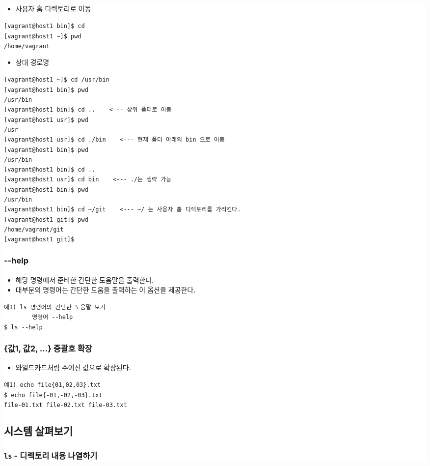 - 사용자 홈 디렉토리로 이동
```
[vagrant@host1 bin]$ cd
[vagrant@host1 ~]$ pwd
/home/vagrant
```

- 상대 경로명
```
[vagrant@host1 ~]$ cd /usr/bin
[vagrant@host1 bin]$ pwd  
/usr/bin
[vagrant@host1 bin]$ cd ..    <--- 상위 폴더로 이동
[vagrant@host1 usr]$ pwd
/usr
[vagrant@host1 usr]$ cd ./bin    <--- 현재 폴더 아래의 bin 으로 이동
[vagrant@host1 bin]$ pwd
/usr/bin
[vagrant@host1 bin]$ cd ..
[vagrant@host1 usr]$ cd bin    <--- ./는 생략 가능
[vagrant@host1 bin]$ pwd
/usr/bin
[vagrant@host1 bin]$ cd ~/git    <--- ~/ 는 사용자 홈 디렉토리를 가리킨다.
[vagrant@host1 git]$ pwd
/home/vagrant/git
[vagrant@host1 git]$ 
```

### --help

- 해당 명령에서 준비한 간단한 도움말을 출력한다.
- 대부분의 명령어는 간단한 도움을 출력하는 이 옵션을 제공한다.

```
예1) ls 명령어의 간단한 도움말 보기
        명령어 --help
$ ls --help
```



### {값1, 값2, ...} 중괄호 확장

- 와일드카드처럼 주어진 값으로 확장된다. 

```
예1) echo file{01,02,03}.txt
$ echo file{-01,-02,-03}.txt
file-01.txt file-02.txt file-03.txt
```


## 시스템 살펴보기

### `ls` - 디렉토리 내용 나열하기
